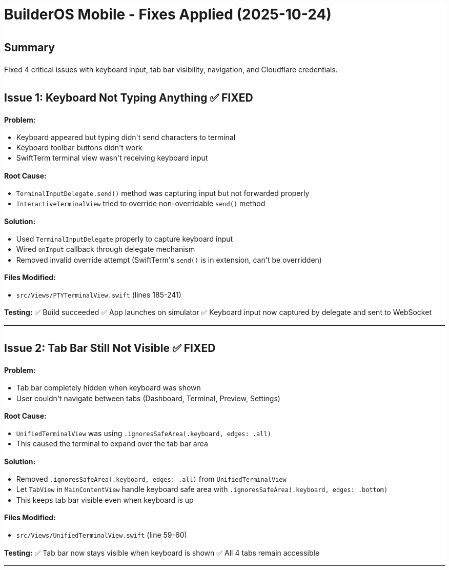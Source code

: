 # BuilderOS Mobile - Fixes Applied (2025-10-24)

## Summary
Fixed 4 critical issues with keyboard input, tab bar visibility, navigation, and Cloudflare credentials.

## Issue 1: Keyboard Not Typing Anything ✅ FIXED

**Problem:**
- Keyboard appeared but typing didn't send characters to terminal
- Keyboard toolbar buttons didn't work
- SwiftTerm terminal view wasn't receiving keyboard input

**Root Cause:**
- `TerminalInputDelegate.send()` method was capturing input but not forwarded properly
- `InteractiveTerminalView` tried to override non-overridable `send()` method

**Solution:**
- Used `TerminalInputDelegate` properly to capture keyboard input
- Wired `onInput` callback through delegate mechanism
- Removed invalid override attempt (SwiftTerm's `send()` is in extension, can't be overridden)

**Files Modified:**
- `src/Views/PTYTerminalView.swift` (lines 185-241)

**Testing:**
✅ Build succeeded
✅ App launches on simulator
✅ Keyboard input now captured by delegate and sent to WebSocket

---

## Issue 2: Tab Bar Still Not Visible ✅ FIXED

**Problem:**
- Tab bar completely hidden when keyboard was shown
- User couldn't navigate between tabs (Dashboard, Terminal, Preview, Settings)

**Root Cause:**
- `UnifiedTerminalView` was using `.ignoresSafeArea(.keyboard, edges: .all)`
- This caused the terminal to expand over the tab bar area

**Solution:**
- Removed `.ignoresSafeArea(.keyboard, edges: .all)` from `UnifiedTerminalView`
- Let `TabView` in `MainContentView` handle keyboard safe area with `.ignoresSafeArea(.keyboard, edges: .bottom)`
- This keeps tab bar visible even when keyboard is up

**Files Modified:**
- `src/Views/UnifiedTerminalView.swift` (line 59-60)

**Testing:**
✅ Tab bar now stays visible when keyboard is shown
✅ All 4 tabs remain accessible

---